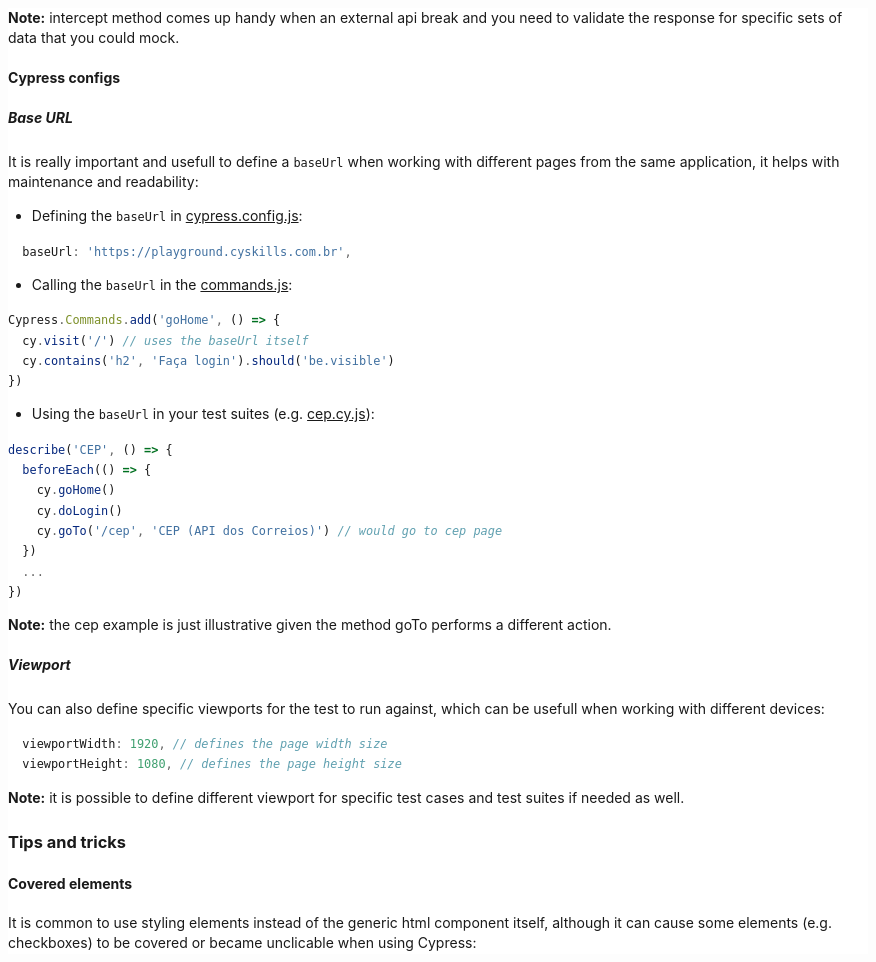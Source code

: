 **Note:** intercept method comes up handy when an external api break and you need to validate the response for specific sets of data that you could mock.

#### Cypress configs

##### Base URL

It is really important and usefull to define a `baseUrl` when working with different pages from the same application, it helps with maintenance and readability:

- Defining the `baseUrl` in [cypress.config.js](cypress.config.js):

```js
  baseUrl: 'https://playground.cyskills.com.br',
```

- Calling the `baseUrl` in the [commands.js](/cypress/support/commands.js):

```js
Cypress.Commands.add('goHome', () => {
  cy.visit('/') // uses the baseUrl itself
  cy.contains('h2', 'Faça login').should('be.visible')
})
```

- Using the `baseUrl` in your test suites (e.g. [cep.cy.js](/cypress/e2e/cep.cy.js)):

```js
describe('CEP', () => {
  beforeEach(() => {
    cy.goHome()
    cy.doLogin()
    cy.goTo('/cep', 'CEP (API dos Correios)') // would go to cep page
  })
  ...
})
```

**Note:** the cep example is just illustrative given the method goTo performs a different action.

##### Viewport

You can also define specific viewports for the test to run against, which can be usefull when working with different devices:

```js
  viewportWidth: 1920, // defines the page width size
  viewportHeight: 1080, // defines the page height size
```

**Note:** it is possible to define different viewport for specific test cases and test suites if needed as well.

### Tips and tricks

#### Covered elements

It is common to use styling elements instead of the generic html component itself, although it can cause some elements (e.g. checkboxes) to be covered or became unclicable when using Cypress:
